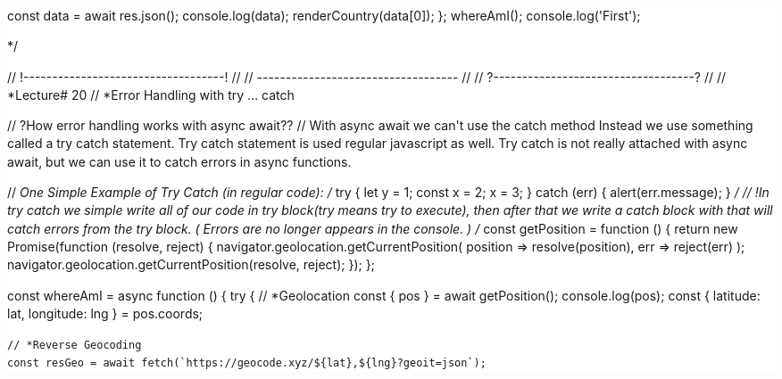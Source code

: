 const data = await res.json();
console.log(data);
renderCountry(data[0]);
};
whereAmI();
console.log('First');

\*/

// !-----------------------------------! //
// _-----------------------------------_ //
// ?-----------------------------------? //
// *Lecture# 20
// *Error Handling with try ... catch

// ?How error handling works with async await??
// With async await we can't use the catch method Instead we use something called a try catch statement. Try catch statement is used regular javascript as well. Try catch is not really attached with async await, but we can use it to catch errors in async functions.

// _One Simple Example of Try Catch (in regular code):
/_
try {
let y = 1;
const x = 2;
x = 3;
} catch (err) {
alert(err.message);
}
_/
// !In try catch we simple write all of our code in try block(try means try to execute), then after that we write a catch block with that will catch errors from the try block. ( Errors are no longer appears in the console. )
/_
const getPosition = function () {
return new Promise(function (resolve, reject) {
navigator.geolocation.getCurrentPosition(
position => resolve(position),
err => reject(err)
);
navigator.geolocation.getCurrentPosition(resolve, reject);
});
};

const whereAmI = async function () {
try {
// \*Geolocation
const { pos } = await getPosition();
console.log(pos);
const { latitude: lat, longitude: lng } = pos.coords;

    // *Reverse Geocoding
    const resGeo = await fetch(`https://geocode.xyz/${lat},${lng}?geoit=json`);
